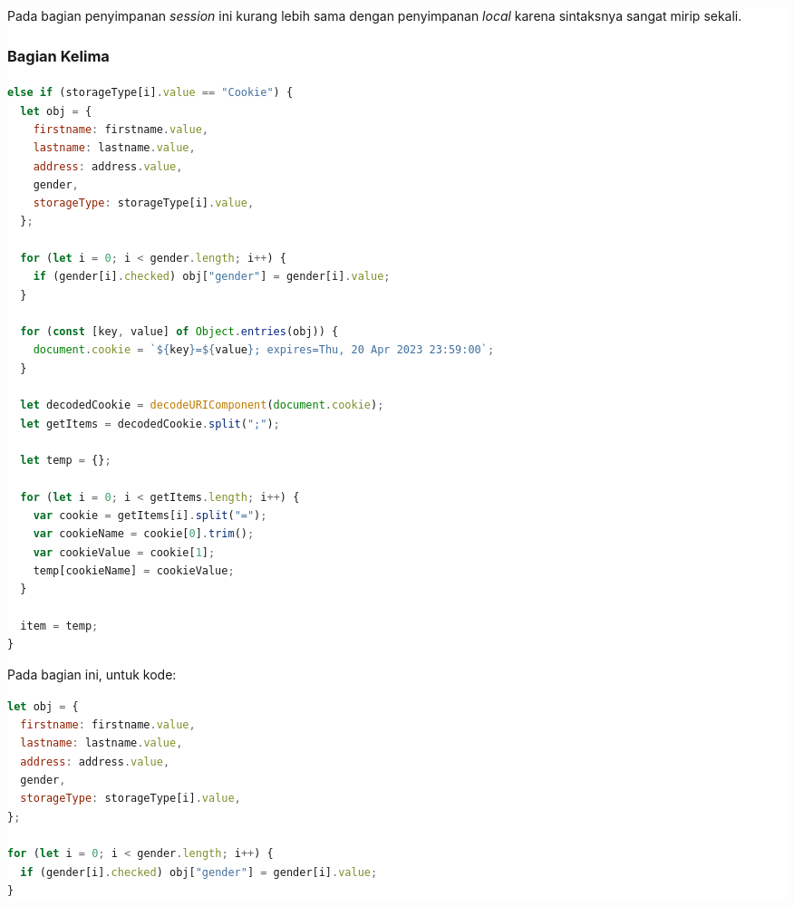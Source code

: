 Pada bagian penyimpanan _session_ ini kurang lebih sama dengan penyimpanan _local_ karena sintaksnya sangat mirip sekali.

### **Bagian Kelima**

```javascript
else if (storageType[i].value == "Cookie") {
  let obj = {
    firstname: firstname.value,
    lastname: lastname.value,
    address: address.value,
    gender,
    storageType: storageType[i].value,
  };

  for (let i = 0; i < gender.length; i++) {
    if (gender[i].checked) obj["gender"] = gender[i].value;
  }

  for (const [key, value] of Object.entries(obj)) {
    document.cookie = `${key}=${value}; expires=Thu, 20 Apr 2023 23:59:00`;
  }

  let decodedCookie = decodeURIComponent(document.cookie);
  let getItems = decodedCookie.split(";");

  let temp = {};

  for (let i = 0; i < getItems.length; i++) {
    var cookie = getItems[i].split("=");
    var cookieName = cookie[0].trim();
    var cookieValue = cookie[1];
    temp[cookieName] = cookieValue;
  }

  item = temp;
}
```

Pada bagian ini, untuk kode:

```javascript
let obj = {
  firstname: firstname.value,
  lastname: lastname.value,
  address: address.value,
  gender,
  storageType: storageType[i].value,
};

for (let i = 0; i < gender.length; i++) {
  if (gender[i].checked) obj["gender"] = gender[i].value;
}
```
